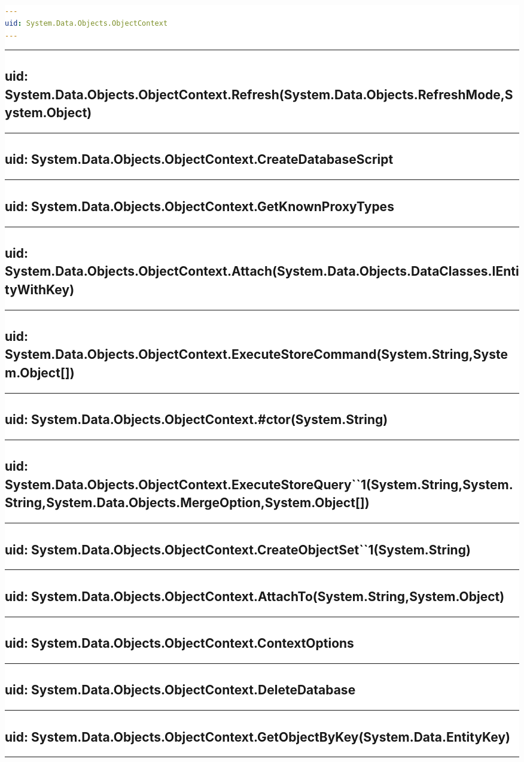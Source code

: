 ```yaml
---
uid: System.Data.Objects.ObjectContext
---
```


---
uid: System.Data.Objects.ObjectContext.Refresh(System.Data.Objects.RefreshMode,System.Object)
---

---
uid: System.Data.Objects.ObjectContext.CreateDatabaseScript
---

---
uid: System.Data.Objects.ObjectContext.GetKnownProxyTypes
---

---
uid: System.Data.Objects.ObjectContext.Attach(System.Data.Objects.DataClasses.IEntityWithKey)
---

---
uid: System.Data.Objects.ObjectContext.ExecuteStoreCommand(System.String,System.Object[])
---

---
uid: System.Data.Objects.ObjectContext.#ctor(System.String)
---

---
uid: System.Data.Objects.ObjectContext.ExecuteStoreQuery``1(System.String,System.String,System.Data.Objects.MergeOption,System.Object[])
---

---
uid: System.Data.Objects.ObjectContext.CreateObjectSet``1(System.String)
---

---
uid: System.Data.Objects.ObjectContext.AttachTo(System.String,System.Object)
---

---
uid: System.Data.Objects.ObjectContext.ContextOptions
---

---
uid: System.Data.Objects.ObjectContext.DeleteDatabase
---

---
uid: System.Data.Objects.ObjectContext.GetObjectByKey(System.Data.EntityKey)
---

---
